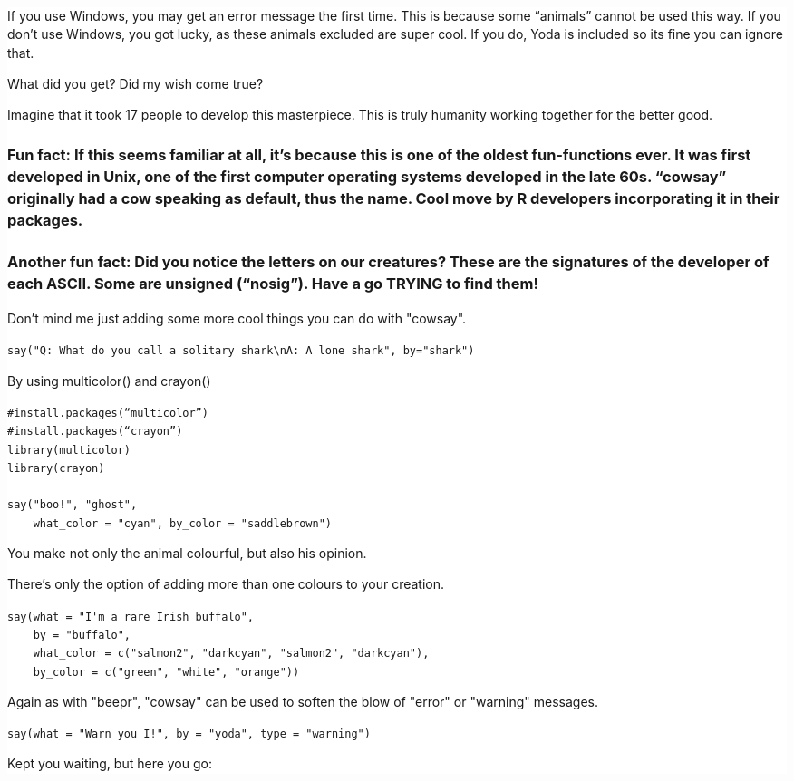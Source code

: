 If you use Windows, you may get an error message the first time. This is because some “animals” cannot be used this way. If you don’t use Windows, you got lucky, as these animals excluded are super cool. If you do, Yoda is included so its fine you can ignore that.

What did you get? Did my wish come true?

Imagine that it took 17 people to develop this masterpiece. This is truly humanity working together for the better good.

### Fun fact: If this seems familiar at all, it’s because this is one of the oldest fun-functions ever. It was first developed in Unix, one of the first computer operating systems developed in the late 60s. “cowsay” originally had a cow speaking as default, thus the name. Cool move by R developers incorporating it in their packages.

### Another fun fact: Did you notice the letters on our creatures? These are the signatures of the developer of each ASCII. Some are unsigned (“nosig”). Have a go TRYING to find them!

Don’t mind me just adding some more cool things you can do with "cowsay".

```{r}
say("Q: What do you call a solitary shark\nA: A lone shark", by="shark")

```

By using multicolor() and crayon()

```{r}
#install.packages(“multicolor”)
#install.packages(“crayon”)
library(multicolor)
library(crayon)

say("boo!", "ghost", 
    what_color = "cyan", by_color = "saddlebrown")

```

You make not only the animal colourful, but also his opinion.

There’s only the option of adding more than one colours to your creation.

```{r}
say(what = "I'm a rare Irish buffalo",
    by = "buffalo", 
    what_color = c("salmon2", "darkcyan", "salmon2", "darkcyan"),
    by_color = c("green", "white", "orange"))

```
Again as with "beepr", "cowsay" can be used to soften the blow of "error" or "warning" messages. 

```{r}
say(what = "Warn you I!", by = "yoda", type = "warning")
```
Kept you waiting, but here you go:
